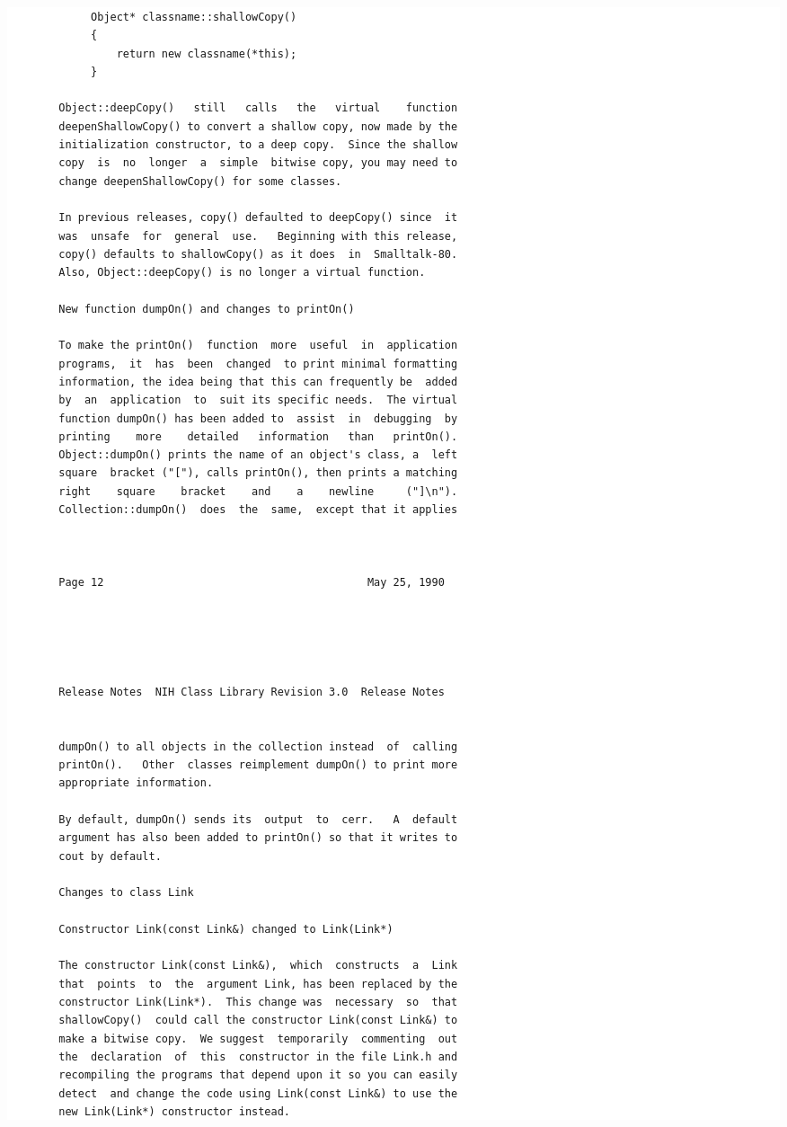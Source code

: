                  Object* classname::shallowCopy()
                 {
                     return new classname(*this);
                 }

            Object::deepCopy()   still   calls   the   virtual    function
            deepenShallowCopy() to convert a shallow copy, now made by the
            initialization constructor, to a deep copy.  Since the shallow
            copy  is  no  longer  a  simple  bitwise copy, you may need to
            change deepenShallowCopy() for some classes.

            In previous releases, copy() defaulted to deepCopy() since  it
            was  unsafe  for  general  use.   Beginning with this release,
            copy() defaults to shallowCopy() as it does  in  Smalltalk-80.
            Also, Object::deepCopy() is no longer a virtual function.

            New function dumpOn() and changes to printOn()

            To make the printOn()  function  more  useful  in  application
            programs,  it  has  been  changed  to print minimal formatting
            information, the idea being that this can frequently be  added
            by  an  application  to  suit its specific needs.  The virtual
            function dumpOn() has been added to  assist  in  debugging  by
            printing    more    detailed   information   than   printOn().
            Object::dumpOn() prints the name of an object's class, a  left
            square  bracket ("["), calls printOn(), then prints a matching
            right    square    bracket    and    a    newline     ("]\n").
            Collection::dumpOn()  does  the  same,  except that it applies



            Page 12                                         May 25, 1990





            Release Notes  NIH Class Library Revision 3.0  Release Notes


            dumpOn() to all objects in the collection instead  of  calling
            printOn().   Other  classes reimplement dumpOn() to print more
            appropriate information.

            By default, dumpOn() sends its  output  to  cerr.   A  default
            argument has also been added to printOn() so that it writes to
            cout by default.

            Changes to class Link

            Constructor Link(const Link&) changed to Link(Link*)

            The constructor Link(const Link&),  which  constructs  a  Link
            that  points  to  the  argument Link, has been replaced by the
            constructor Link(Link*).  This change was  necessary  so  that
            shallowCopy()  could call the constructor Link(const Link&) to
            make a bitwise copy.  We suggest  temporarily  commenting  out
            the  declaration  of  this  constructor in the file Link.h and
            recompiling the programs that depend upon it so you can easily
            detect  and change the code using Link(const Link&) to use the
            new Link(Link*) constructor instead.
